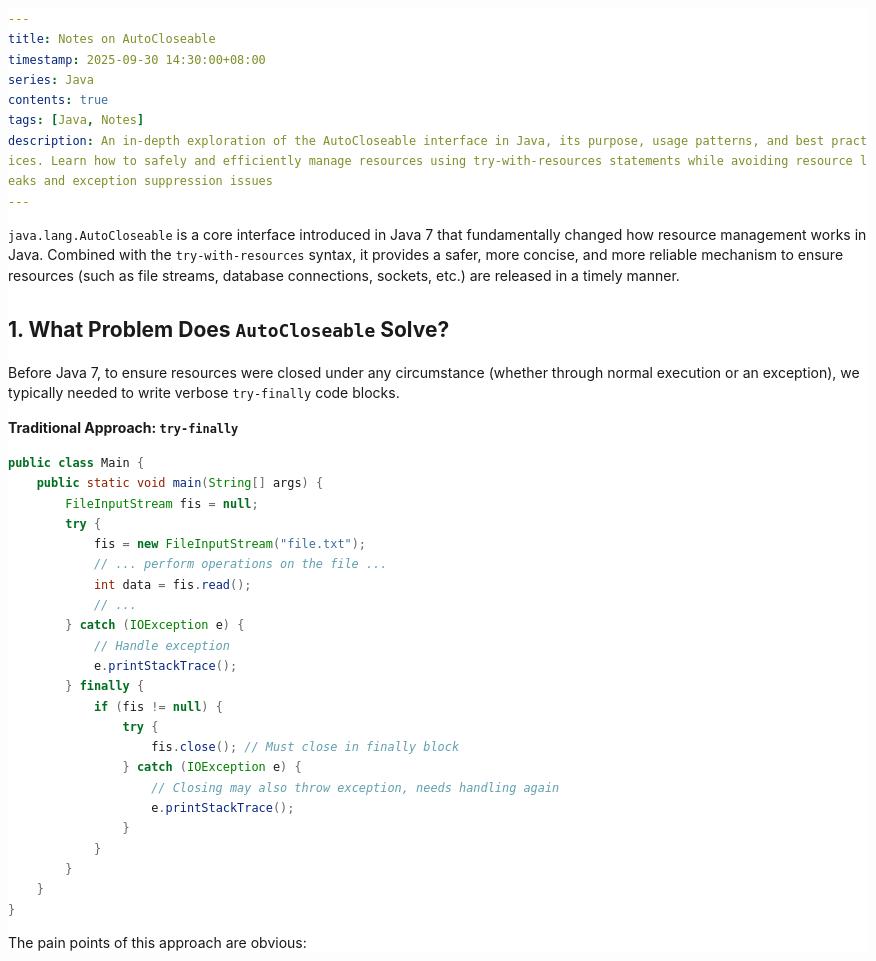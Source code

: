 ```yaml
---
title: Notes on AutoCloseable
timestamp: 2025-09-30 14:30:00+08:00
series: Java
contents: true
tags: [Java, Notes]
description: An in-depth exploration of the AutoCloseable interface in Java, its purpose, usage patterns, and best practices. Learn how to safely and efficiently manage resources using try-with-resources statements while avoiding resource leaks and exception suppression issues
---
```


`java.lang.AutoCloseable` is a core interface introduced in Java 7 that fundamentally changed how resource management works in Java. Combined with the `try-with-resources` syntax, it provides a safer, more concise, and more reliable mechanism to ensure resources (such as file streams, database connections, sockets, etc.) are released in a timely manner.

## 1. What Problem Does `AutoCloseable` Solve?

Before Java 7, to ensure resources were closed under any circumstance (whether through normal execution or an exception), we typically needed to write verbose `try-finally` code blocks.

**Traditional Approach: `try-finally`**

```java
public class Main {
    public static void main(String[] args) {
        FileInputStream fis = null;
        try {
            fis = new FileInputStream("file.txt");
            // ... perform operations on the file ...
            int data = fis.read();
            // ...
        } catch (IOException e) {
            // Handle exception
            e.printStackTrace();
        } finally {
            if (fis != null) {
                try {
                    fis.close(); // Must close in finally block
                } catch (IOException e) {
                    // Closing may also throw exception, needs handling again
                    e.printStackTrace();
                }
            }
        }
    }
}
```

The pain points of this approach are obvious:
